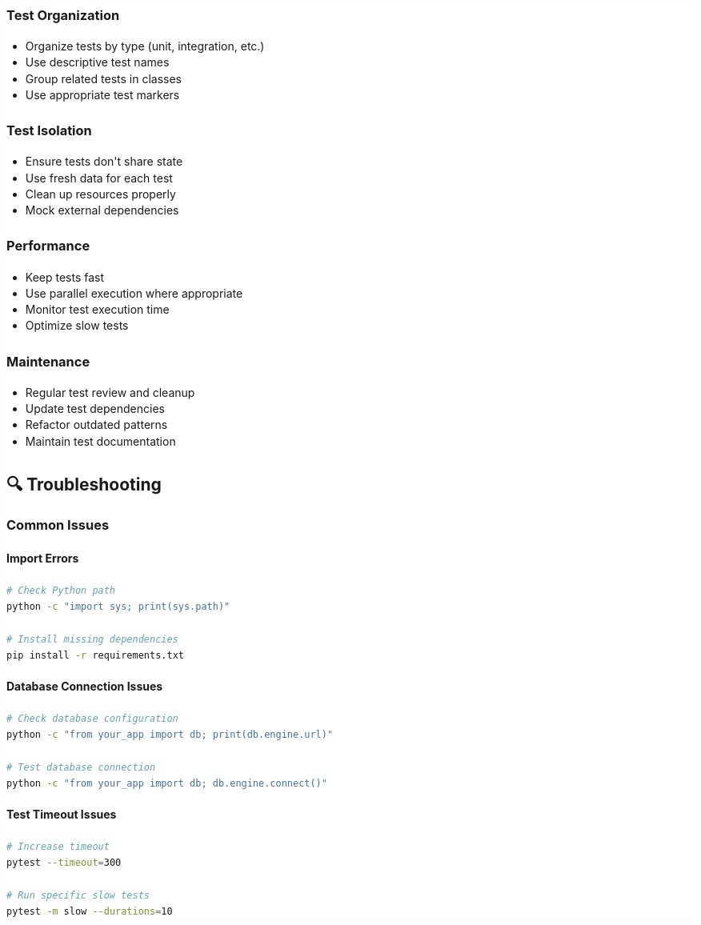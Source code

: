 ### Test Organization
- Organize tests by type (unit, integration, etc.)
- Use descriptive test names
- Group related tests in classes
- Use appropriate test markers

### Test Isolation
- Ensure tests don't share state
- Use fresh data for each test
- Clean up resources properly
- Mock external dependencies

### Performance
- Keep tests fast
- Use parallel execution where appropriate
- Monitor test execution time
- Optimize slow tests

### Maintenance
- Regular test review and cleanup
- Update test dependencies
- Refactor outdated patterns
- Maintain test documentation

## 🔍 Troubleshooting

### Common Issues

#### Import Errors
```bash
# Check Python path
python -c "import sys; print(sys.path)"

# Install missing dependencies
pip install -r requirements.txt
```

#### Database Connection Issues
```bash
# Check database configuration
python -c "from your_app import db; print(db.engine.url)"

# Test database connection
python -c "from your_app import db; db.engine.connect()"
```

#### Test Timeout Issues
```bash
# Increase timeout
pytest --timeout=300

# Run specific slow tests
pytest -m slow --durations=10
```
